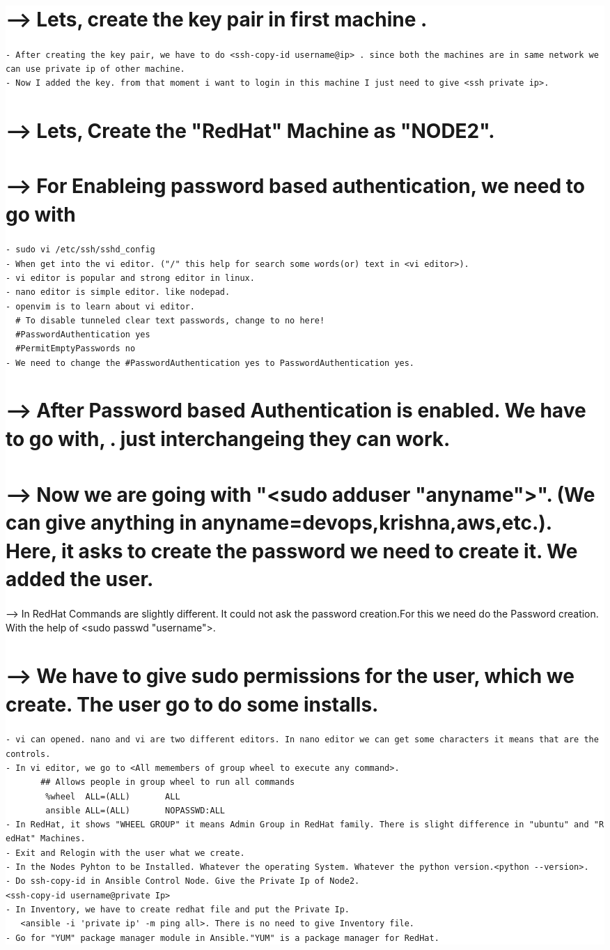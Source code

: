 # --> Lets, create the key pair in first machine <ssh-keygen>.
    - After creating the key pair, we have to do <ssh-copy-id username@ip> . since both the machines are in same network we can use private ip of other machine.
    - Now I added the key. from that moment i want to login in this machine I just need to give <ssh private ip>.


# --> Lets, Create the "RedHat" Machine as "NODE2".

# --> For Enableing password based authentication, we need to go with
    - sudo vi /etc/ssh/sshd_config
    - When get into the vi editor. ("/" this help for search some words(or) text in <vi editor>).
    - vi editor is popular and strong editor in linux.
    - nano editor is simple editor. like nodepad.
    - openvim is to learn about vi editor. 
      # To disable tunneled clear text passwords, change to no here!
      #PasswordAuthentication yes
      #PermitEmptyPasswords no
    - We need to change the #PasswordAuthentication yes to PasswordAuthentication yes.

# --> After Password based Authentication is enabled. We have to go with, <sudo service sshd restart>. just interchangeing they can work.

# --> Now we are going with "<sudo adduser "anyname">". (We can give anything in anyname=devops,krishna,aws,etc.). Here, it asks to create the password we need to create it. We added the user.

--> In RedHat Commands are slightly different. It could not ask the password creation.For this we need do the Password creation. With the help of <sudo passwd "username">.

# --> <sudo visudo> We have to give sudo permissions for the user, which we create. The user go to do some installs.

    - vi can opened. nano and vi are two different editors. In nano editor we can get some characters it means that are the controls.
    - In vi editor, we go to <All memembers of group wheel to execute any command>.
           ## Allows people in group wheel to run all commands
            %wheel  ALL=(ALL)       ALL
            ansible ALL=(ALL)       NOPASSWD:ALL
    - In RedHat, it shows "WHEEL GROUP" it means Admin Group in RedHat family. There is slight difference in "ubuntu" and "RedHat" Machines.
    - Exit and Relogin with the user what we create.
    - In the Nodes Pyhton to be Installed. Whatever the operating System. Whatever the python version.<python --version>.
    - Do ssh-copy-id in Ansible Control Node. Give the Private Ip of Node2.
    <ssh-copy-id username@private Ip>
    - In Inventory, we have to create redhat file and put the Private Ip.
       <ansible -i 'private ip' -m ping all>. There is no need to give Inventory file.
    - Go for "YUM" package manager module in Ansible."YUM" is a package manager for RedHat.
    
